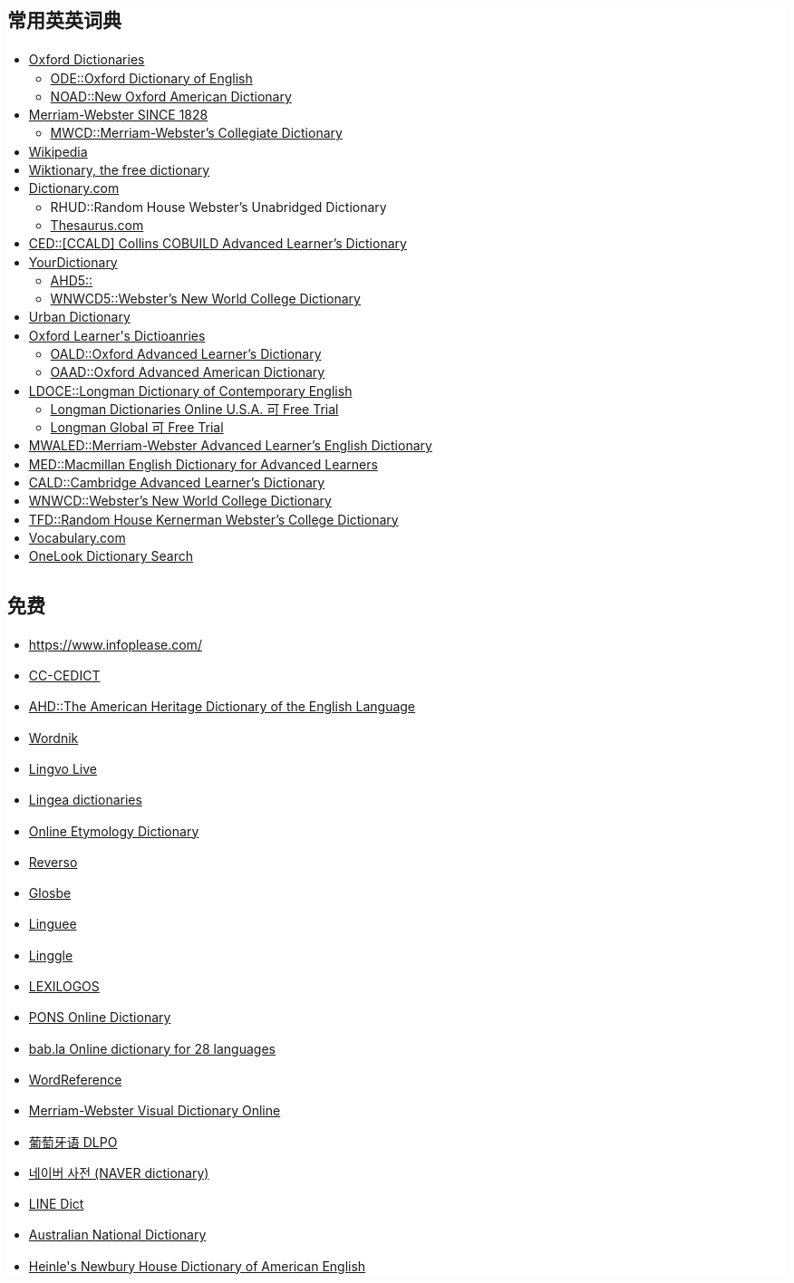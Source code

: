 ## 常用英英词典
- [Oxford Dictionaries](https://en.oxforddictionaries.com/)
    - [ODE::Oxford Dictionary of English](https://en.oxforddictionaries.com/definition/welcome)
    - [NOAD::New Oxford American Dictionary](https://en.oxforddictionaries.com/definition/us/welcome)
- [Merriam-Webster SINCE 1828](https://www.merriam-webster.com/)
    - [MWCD::Merriam-Webster’s Collegiate Dictionary](https://www.merriam-webster.com/dictionary/welcome)
- [Wikipedia](https://www.wikipedia.org/)
- [Wiktionary, the free dictionary](https://www.wiktionary.org/)
- [Dictionary.com](http://www.dictionary.com/)
    - RHUD::Random House Webster’s Unabridged Dictionary
    - [Thesaurus.com](http://www.thesaurus.com/)
- [CED::[CCALD] Collins COBUILD Advanced Learner’s Dictionary](https://www.collinsdictionary.com/)
- [YourDictionary](http://www.yourdictionary.com/)
    - [AHD5::](http://americanheritage.yourdictionary.com/)
    - [WNWCD5::Webster’s New World College Dictionary](http://websters.yourdictionary.com/)
- [Urban Dictionary](http://www.urbandictionary.com/)
- [Oxford Learner's Dictioanries](http://www.oxfordlearnersdictionaries.com/)
    - [OALD::Oxford Advanced Learner’s Dictionary](https://www.oxfordlearnersdictionaries.com/definition/english/welcome_1)
    - [OAAD::Oxford Advanced American Dictionary](https://www.oxfordlearnersdictionaries.com/us/definition/english/welcome_1)
- [LDOCE::Longman Dictionary of Contemporary English](http://www.ldoceonline.com/)
  - [Longman Dictionaries Online U.S.A. 可 Free Trial](http://longmandictionariesusa.com/)
  - [Longman Global 可 Free Trial](http://global.longmandictionaries.com/)
- [MWALED::Merriam-Webster Advanced Learner’s English Dictionary](http://www.learnersdictionary.com/)
- [MED::Macmillan English Dictionary for Advanced Learners](http://www.macmillandictionary.com/)
- [CALD::Cambridge Advanced Learner’s Dictionary](http://dictionary.cambridge.org/)
- [WNWCD::Webster’s New World College Dictionary](http://websters.yourdictionary.com/)
- [TFD::Random House Kernerman Webster’s College Dictionary](http://www.thefreedictionary.com/)
- [Vocabulary.com](http://www.vocabulary.com/)
- [OneLook Dictionary Search](https://www.onelook.com/)

## 免费
- https://www.infoplease.com/
- [CC-CEDICT](https://www.mdbg.net/chindict/chindict.php)
- [AHD::The American Heritage Dictionary of the English Language](https://www.ahdictionary.com/)

- [Wordnik](https://www.wordnik.com/)
- [Lingvo Live](https://www.lingvolive.com/)
- [Lingea dictionaries](https://www.dict.com/)
- [Online Etymology Dictionary](http://www.etymonline.com/)
- [Reverso](http://dictionary.reverso.net/)
- [Glosbe](https://glosbe.com/)
- [Linguee](https://www.linguee.com/)
- [Linggle](http://linggle.com/)
- [LEXILOGOS](http://www.lexilogos.com/)
- [PONS Online Dictionary](https://pons.com/)
- [bab.la Online dictionary for 28 languages](https://bab.la)
- [WordReference](http://www.wordreference.com/definition/)
- [Merriam-Webster Visual Dictionary Online](http://visual.merriam-webster.com/)
- [葡萄牙语 DLPO](https://www.priberam.pt/DLPO/)
- [네이버 사전 (NAVER dictionary)](http://dic.naver.com/)
- [LINE Dict](http://www.linedict.com/)
- [Australian National Dictionary](http://australiannationaldictionary.com.au/)
- [Heinle's Newbury House Dictionary of American English](http://nhd.heinle.com/home.aspx)
